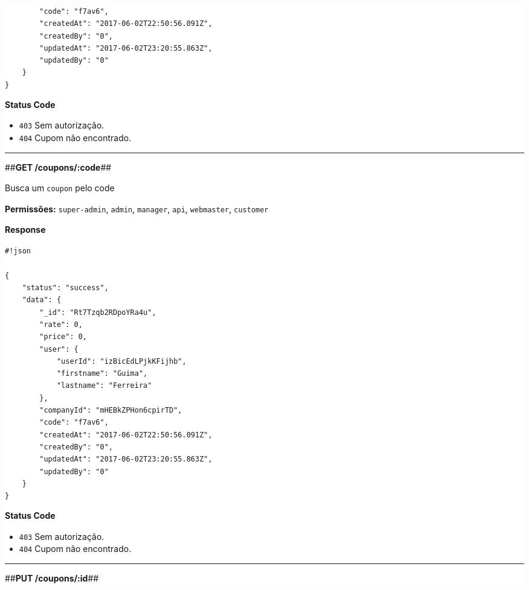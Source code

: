 ```
		"code": "f7av6",
		"createdAt": "2017-06-02T22:50:56.091Z",
		"createdBy": "0",
		"updatedAt": "2017-06-02T23:20:55.863Z",
		"updatedBy": "0"
	}
}
```
**Status Code**

* `403` Sem autorização.
* `404` Cupom não encontrado.

-----------------

##**GET /coupons/:code**##

Busca um `coupon` pelo code

**Permissões:** `super-admin`, `admin`, `manager`, `api`, `webmaster`, `customer`

**Response**

```
#!json

{
	"status": "success",
	"data": {
		"_id": "Rt7Tzqb2RDpoYRa4u",
		"rate": 0,
		"price": 0,
		"user": {
			"userId": "izBicEdLPjkKFijhb",
			"firstname": "Guima",
			"lastname": "Ferreira"
		},
		"companyId": "mHEBkZPHon6cpirTD",
		"code": "f7av6",
		"createdAt": "2017-06-02T22:50:56.091Z",
		"createdBy": "0",
		"updatedAt": "2017-06-02T23:20:55.863Z",
		"updatedBy": "0"
	}
}
```
**Status Code**

* `403` Sem autorização.
* `404` Cupom não encontrado.

-----------------

##**PUT /coupons/:id**##

